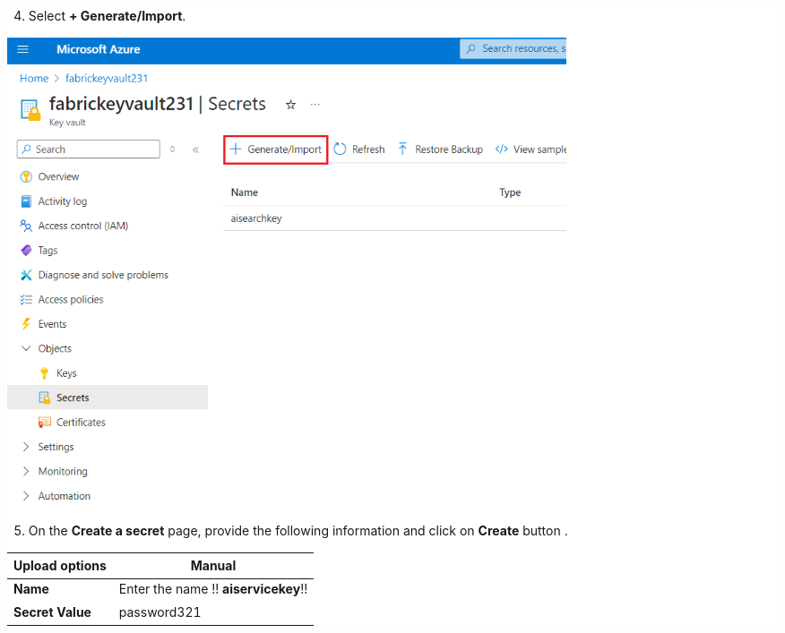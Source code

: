 4.  Select **+ Generate/Import**.

<img src="./media/image24.png" style="width:6.5in;height:5.43194in" />

5.  On the **Create a secret** page, provide the following information
    and click on **Create** button .

| **Upload options** | Manual                               |
|--------------------|--------------------------------------|
| **Name**           | Enter the name !! **aiservicekey**!! |
| **Secret Value**   | password321                          |
